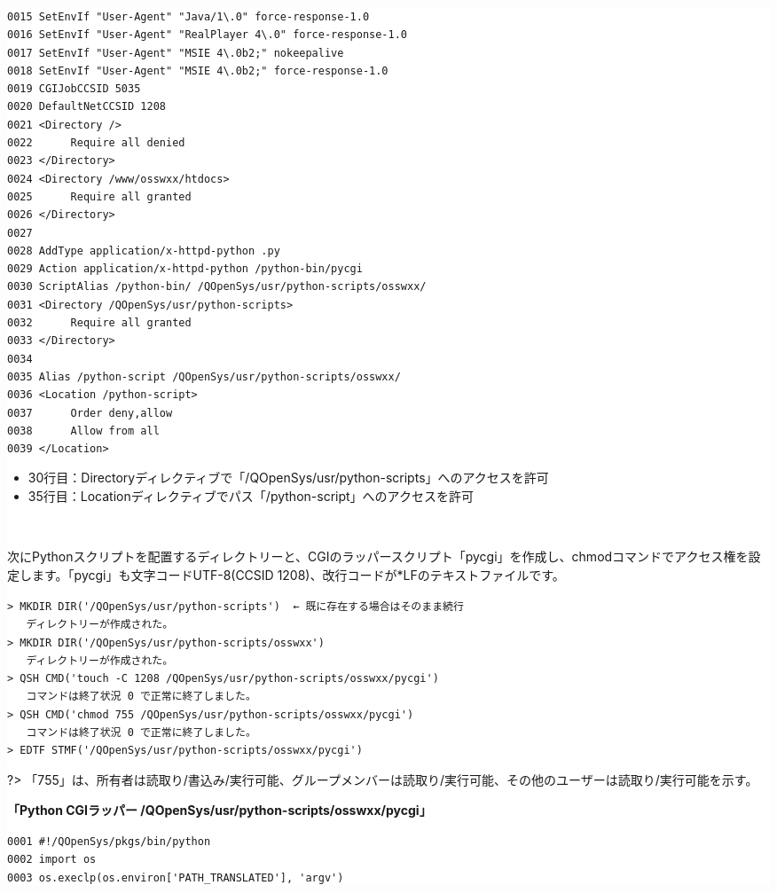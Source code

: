 ```
0015 SetEnvIf "User-Agent" "Java/1\.0" force-response-1.0
0016 SetEnvIf "User-Agent" "RealPlayer 4\.0" force-response-1.0
0017 SetEnvIf "User-Agent" "MSIE 4\.0b2;" nokeepalive
0018 SetEnvIf "User-Agent" "MSIE 4\.0b2;" force-response-1.0
0019 CGIJobCCSID 5035
0020 DefaultNetCCSID 1208
0021 <Directory />
0022      Require all denied
0023 </Directory>
0024 <Directory /www/osswxx/htdocs>
0025      Require all granted
0026 </Directory>
0027 
0028 AddType application/x-httpd-python .py
0029 Action application/x-httpd-python /python-bin/pycgi
0030 ScriptAlias /python-bin/ /QOpenSys/usr/python-scripts/osswxx/
0031 <Directory /QOpenSys/usr/python-scripts>
0032      Require all granted
0033 </Directory>
0034 
0035 Alias /python-script /QOpenSys/usr/python-scripts/osswxx/
0036 <Location /python-script>
0037      Order deny,allow
0038      Allow from all
0039 </Location>
```

* 30行目：Directoryディレクティブで「/QOpenSys/usr/python-scripts」へのアクセスを許可
* 35行目：Locationディレクティブでパス「/python-script」へのアクセスを許可

<br>

次にPythonスクリプトを配置するディレクトリーと、CGIのラッパースクリプト「pycgi」を作成し、chmodコマンドでアクセス権を設定します。「pycgi」も文字コードUTF-8(CCSID 1208)、改行コードが*LFのテキストファイルです。

```
> MKDIR DIR('/QOpenSys/usr/python-scripts')  ← 既に存在する場合はそのまま続行
   ディレクトリーが作成された。                                            
> MKDIR DIR('/QOpenSys/usr/python-scripts/osswxx')                         
   ディレクトリーが作成された。                                            
> QSH CMD('touch -C 1208 /QOpenSys/usr/python-scripts/osswxx/pycgi')
   コマンドは終了状況 0 で正常に終了しました。                      
> QSH CMD('chmod 755 /QOpenSys/usr/python-scripts/osswxx/pycgi')
   コマンドは終了状況 0 で正常に終了しました。                  
> EDTF STMF('/QOpenSys/usr/python-scripts/osswxx/pycgi')            
```

?> 「755」は、所有者は読取り/書込み/実行可能、グループメンバーは読取り/実行可能、その他のユーザーは読取り/実行可能を示す。

**「Python CGIラッパー /QOpenSys/usr/python-scripts/osswxx/pycgi」**

```
0001 #!/QOpenSys/pkgs/bin/python                       
0002 import os                                         
0003 os.execlp(os.environ['PATH_TRANSLATED'], 'argv')  
```
